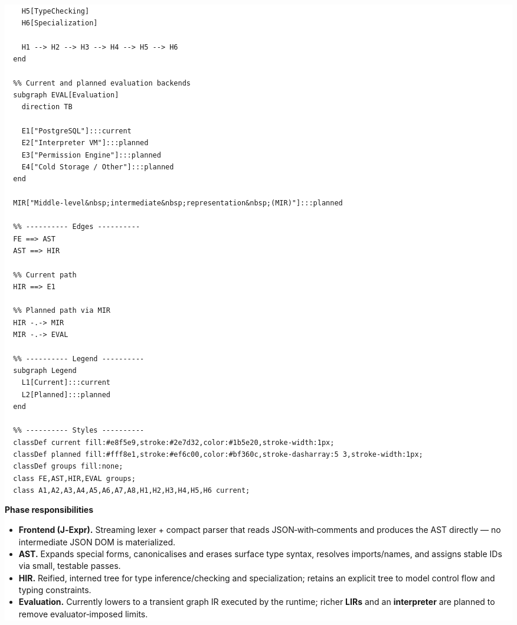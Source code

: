 ```mermaid
    H5[TypeChecking]
    H6[Specialization]

    H1 --> H2 --> H3 --> H4 --> H5 --> H6
  end

  %% Current and planned evaluation backends
  subgraph EVAL[Evaluation]
    direction TB

    E1["PostgreSQL"]:::current
    E2["Interpreter VM"]:::planned
    E3["Permission Engine"]:::planned
    E4["Cold Storage / Other"]:::planned
  end

  MIR["Middle‑level&nbsp;intermediate&nbsp;representation&nbsp;(MIR)"]:::planned

  %% ---------- Edges ----------
  FE ==> AST
  AST ==> HIR

  %% Current path
  HIR ==> E1

  %% Planned path via MIR
  HIR -.-> MIR
  MIR -.-> EVAL

  %% ---------- Legend ----------
  subgraph Legend
    L1[Current]:::current
    L2[Planned]:::planned
  end

  %% ---------- Styles ----------
  classDef current fill:#e8f5e9,stroke:#2e7d32,color:#1b5e20,stroke-width:1px;
  classDef planned fill:#fff8e1,stroke:#ef6c00,color:#bf360c,stroke-dasharray:5 3,stroke-width:1px;
  classDef groups fill:none;
  class FE,AST,HIR,EVAL groups;
  class A1,A2,A3,A4,A5,A6,A7,A8,H1,H2,H3,H4,H5,H6 current;
```

**Phase responsibilities**

* **Frontend (J‑Expr).** Streaming lexer + compact parser that reads JSON‑with‑comments and produces the AST directly — no intermediate JSON DOM is materialized.
* **AST.** Expands special forms, canonicalises and erases surface type syntax, resolves imports/names, and assigns stable IDs via small, testable passes.
* **HIR.** Reified, interned tree for type inference/checking and specialization; retains an explicit tree to model control flow and typing constraints.
* **Evaluation.** Currently lowers to a transient graph IR executed by the runtime; richer **LIRs** and an **interpreter** are planned to remove evaluator‑imposed limits.
